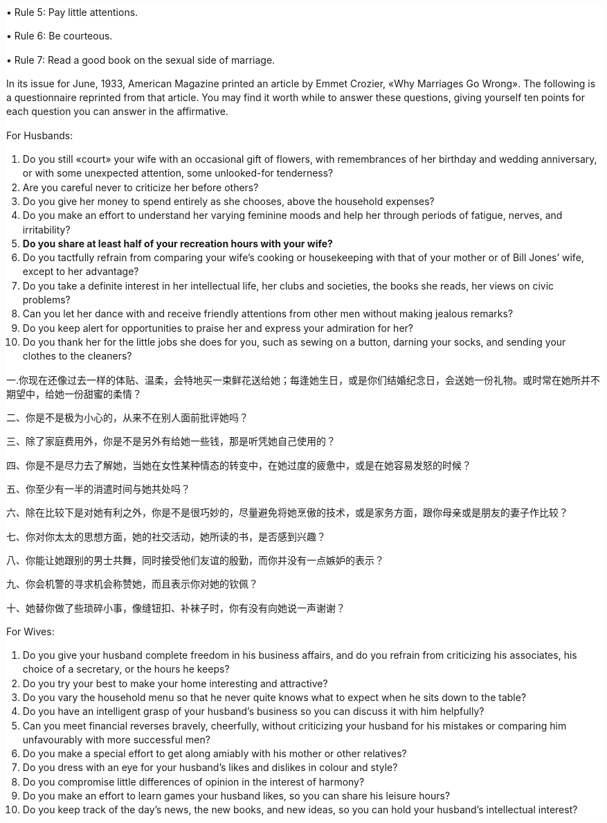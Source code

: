 • Rule 5: Pay little attentions.

• Rule 6: Be courteous.

• Rule 7: Read a good book on the sexual side of marriage.

In its issue for June, 1933, American Magazine printed an article by Emmet Crozier, «Why Marriages Go Wrong». The following is a questionnaire reprinted from that article. You may find it worth while to answer these questions, giving yourself ten points for each question you can answer in the affirmative.

For Husbands:

1. Do you still «court» your wife with an occasional gift of flowers, with remembrances of her birthday and wedding anniversary, or with some unexpected attention, some unlooked-for tenderness?
2. Are you careful never to criticize her before others?
3. Do you give her money to spend entirely as she chooses, above the household expenses?
4. Do you make an effort to understand her varying feminine moods and help her through periods of fatigue, nerves, and irritability?
5. **Do you share at least half of your recreation hours with your wife?**
6. Do you tactfully refrain from comparing your wife’s cooking or housekeeping with that of your mother or of Bill Jones’ wife, except to her advantage?
7. Do you take a definite interest in her intellectual life, her clubs and societies, the books she reads, her views on civic problems?
8. Can you let her dance with and receive friendly attentions from other men without making jealous remarks?
9. Do you keep alert for opportunities to praise her and express your admiration for her?
10. Do you thank her for the little jobs she does for you, such as sewing on a button, darning your socks, and sending your clothes to the cleaners?

一.你现在还像过去一样的体贴、温柔，会特地买一束鲜花送给她；每逢她生日，或是你们结婚纪念日，会送她一份礼物。或时常在她所并不期望中，给她一份甜蜜的柔情？

二、你是不是极为小心的，从来不在别人面前批评她吗？

三、除了家庭费用外，你是不是另外有给她一些钱，那是听凭她自己使用的？

四、你是不是尽力去了解她，当她在女性某种情态的转变中，在她过度的疲惫中，或是在她容易发怒的时候？

五、你至少有一半的消遣时间与她共处吗？

六、除在比较下是对她有利之外，你是不是很巧妙的，尽量避免将她烹傲的技术，或是家务方面，跟你母亲或是朋友的妻子作比较？

七、你对你太太的思想方面，她的社交活动，她所读的书，是否感到兴趣？

八、你能让她跟别的男士共舞，同时接受他们友谊的殷勤，而你并没有一点嫉妒的表示？

九、你会机警的寻求机会称赞她，而且表示你对她的钦佩？

十、她替你做了些琐碎小事，像缝钮扣、补袜子时，你有没有向她说一声谢谢？

 

 

 

For Wives:

1. Do you give your husband complete freedom in his business affairs, and do you refrain from criticizing his associates, his choice of a secretary, or the hours he keeps?
2. Do you try your best to make your home interesting and attractive?
3. Do you vary the household menu so that he never quite knows what to expect when he sits down to the table?
4. Do you have an intelligent grasp of your husband’s business so you can discuss it with him helpfully?
5. Can you meet financial reverses bravely, cheerfully, without criticizing your husband for his mistakes or comparing him unfavourably with more successful men?
6. Do you make a special effort to get along amiably with his mother or other relatives?
7. Do you dress with an eye for your husband’s likes and dislikes in colour and style?
8. Do you compromise little differences of opinion in the interest of harmony?
9. Do you make an effort to learn games your husband likes, so you can share his leisure hours?
10. Do you keep track of the day’s news, the new books, and new ideas, so you can hold your husband’s intellectual interest?
